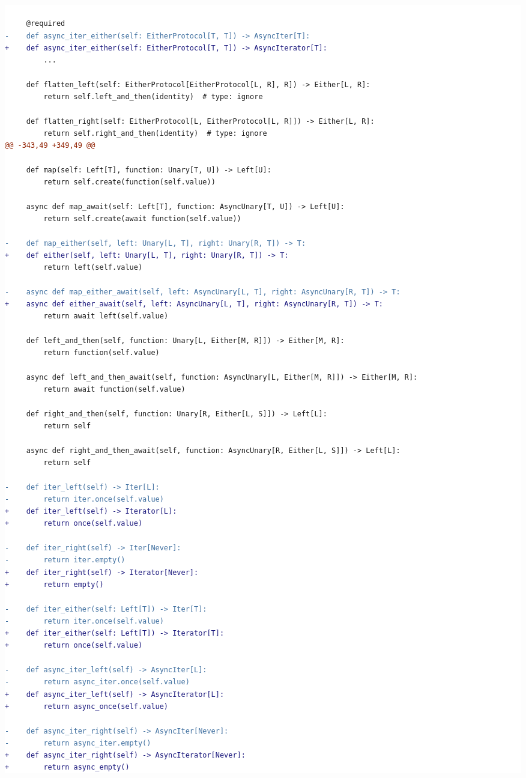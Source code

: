 ```diff
 
     @required
-    def async_iter_either(self: EitherProtocol[T, T]) -> AsyncIter[T]:
+    def async_iter_either(self: EitherProtocol[T, T]) -> AsyncIterator[T]:
         ...
 
     def flatten_left(self: EitherProtocol[EitherProtocol[L, R], R]) -> Either[L, R]:
         return self.left_and_then(identity)  # type: ignore
 
     def flatten_right(self: EitherProtocol[L, EitherProtocol[L, R]]) -> Either[L, R]:
         return self.right_and_then(identity)  # type: ignore
@@ -343,49 +349,49 @@
 
     def map(self: Left[T], function: Unary[T, U]) -> Left[U]:
         return self.create(function(self.value))
 
     async def map_await(self: Left[T], function: AsyncUnary[T, U]) -> Left[U]:
         return self.create(await function(self.value))
 
-    def map_either(self, left: Unary[L, T], right: Unary[R, T]) -> T:
+    def either(self, left: Unary[L, T], right: Unary[R, T]) -> T:
         return left(self.value)
 
-    async def map_either_await(self, left: AsyncUnary[L, T], right: AsyncUnary[R, T]) -> T:
+    async def either_await(self, left: AsyncUnary[L, T], right: AsyncUnary[R, T]) -> T:
         return await left(self.value)
 
     def left_and_then(self, function: Unary[L, Either[M, R]]) -> Either[M, R]:
         return function(self.value)
 
     async def left_and_then_await(self, function: AsyncUnary[L, Either[M, R]]) -> Either[M, R]:
         return await function(self.value)
 
     def right_and_then(self, function: Unary[R, Either[L, S]]) -> Left[L]:
         return self
 
     async def right_and_then_await(self, function: AsyncUnary[R, Either[L, S]]) -> Left[L]:
         return self
 
-    def iter_left(self) -> Iter[L]:
-        return iter.once(self.value)
+    def iter_left(self) -> Iterator[L]:
+        return once(self.value)
 
-    def iter_right(self) -> Iter[Never]:
-        return iter.empty()
+    def iter_right(self) -> Iterator[Never]:
+        return empty()
 
-    def iter_either(self: Left[T]) -> Iter[T]:
-        return iter.once(self.value)
+    def iter_either(self: Left[T]) -> Iterator[T]:
+        return once(self.value)
 
-    def async_iter_left(self) -> AsyncIter[L]:
-        return async_iter.once(self.value)
+    def async_iter_left(self) -> AsyncIterator[L]:
+        return async_once(self.value)
 
-    def async_iter_right(self) -> AsyncIter[Never]:
-        return async_iter.empty()
+    def async_iter_right(self) -> AsyncIterator[Never]:
+        return async_empty()
```

 [Check Badge]: https://github.com/nekitdev/wraps/workflows/check/badge.svg
 [Test Badge]: https://github.com/nekitdev/wraps/workflows/test/badge.svg
 [Coverage Badge]: https://codecov.io/gh/nekitdev/wraps/branch/main/graph/badge.svg
 [wraps.option.Option]: https://nekitdev.github.io/wraps/reference/option#wraps.option.Option
 [wraps.option.Some]: https://nekitdev.github.io/wraps/reference/option#wraps.option.Some
 [wraps.option.Null]: https://nekitdev.github.io/wraps/reference/option#wraps.option.Null
 [wraps.result.Result]: https://nekitdev.github.io/wraps/reference/result#wraps.result.Result
 [wraps.result.Ok]: https://nekitdev.github.io/wraps/reference/result#wraps.result.Ok
 [wraps.result.Error]: https://nekitdev.github.io/wraps/reference/result#wraps.result.Error
 [wraps.early.early_option]: https://nekitdev.github.io/wraps/reference/early#wraps.early.early_option
 [wraps.early.early_result]: https://nekitdev.github.io/wraps/reference/early#wraps.early.early_result